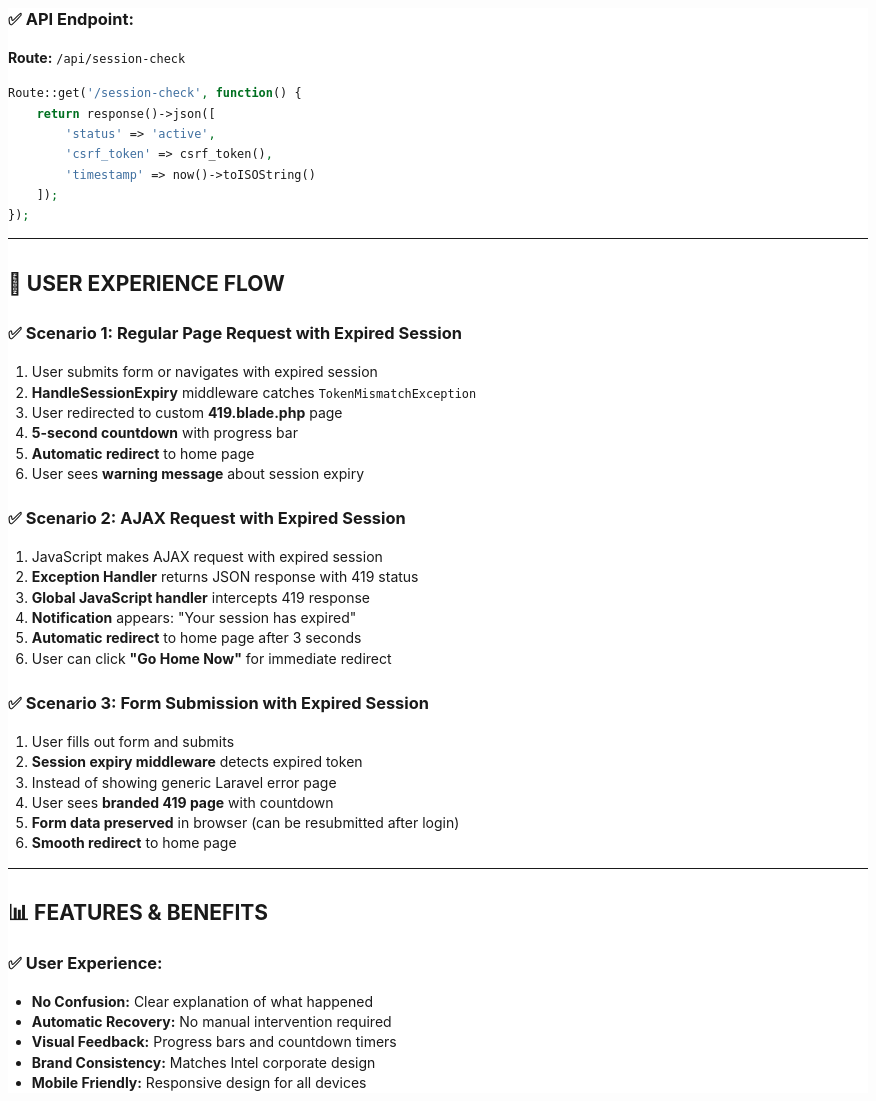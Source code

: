 ### **✅ API Endpoint:**
**Route:** `/api/session-check`

```php
Route::get('/session-check', function() {
    return response()->json([
        'status' => 'active',
        'csrf_token' => csrf_token(),
        'timestamp' => now()->toISOString()
    ]);
});
```

---

## 🎯 **USER EXPERIENCE FLOW**

### **✅ Scenario 1: Regular Page Request with Expired Session**
1. User submits form or navigates with expired session
2. **HandleSessionExpiry** middleware catches `TokenMismatchException`
3. User redirected to custom **419.blade.php** page
4. **5-second countdown** with progress bar
5. **Automatic redirect** to home page
6. User sees **warning message** about session expiry

### **✅ Scenario 2: AJAX Request with Expired Session**
1. JavaScript makes AJAX request with expired session
2. **Exception Handler** returns JSON response with 419 status
3. **Global JavaScript handler** intercepts 419 response
4. **Notification** appears: "Your session has expired"
5. **Automatic redirect** to home page after 3 seconds
6. User can click **"Go Home Now"** for immediate redirect

### **✅ Scenario 3: Form Submission with Expired Session**
1. User fills out form and submits
2. **Session expiry middleware** detects expired token
3. Instead of showing generic Laravel error page
4. User sees **branded 419 page** with countdown
5. **Form data preserved** in browser (can be resubmitted after login)
6. **Smooth redirect** to home page

---

## 📊 **FEATURES & BENEFITS**

### **✅ User Experience:**
- **No Confusion:** Clear explanation of what happened
- **Automatic Recovery:** No manual intervention required
- **Visual Feedback:** Progress bars and countdown timers
- **Brand Consistency:** Matches Intel corporate design
- **Mobile Friendly:** Responsive design for all devices
